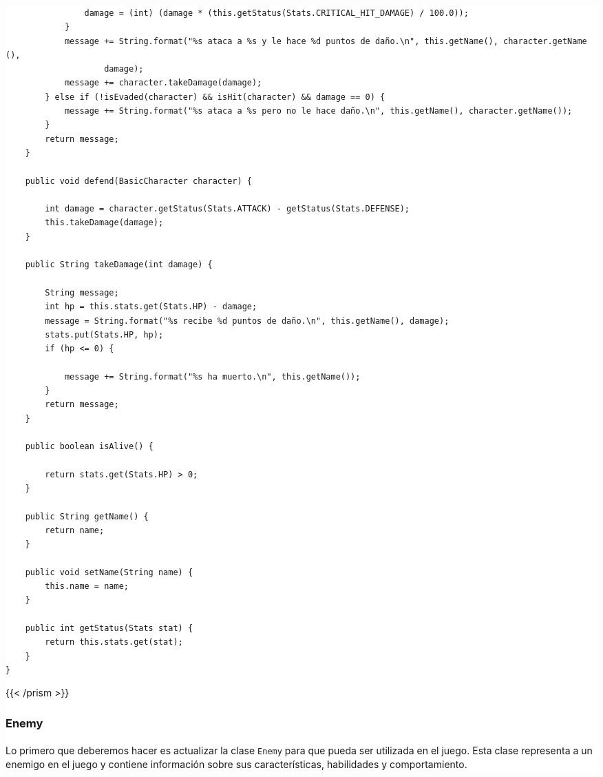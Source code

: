                     damage = (int) (damage * (this.getStatus(Stats.CRITICAL_HIT_DAMAGE) / 100.0));
                }
                message += String.format("%s ataca a %s y le hace %d puntos de daño.\n", this.getName(), character.getName(),
                        damage);
                message += character.takeDamage(damage);
            } else if (!isEvaded(character) && isHit(character) && damage == 0) {
                message += String.format("%s ataca a %s pero no le hace daño.\n", this.getName(), character.getName());
            }
            return message;
        }
    
        public void defend(BasicCharacter character) {
    
            int damage = character.getStatus(Stats.ATTACK) - getStatus(Stats.DEFENSE);
            this.takeDamage(damage);
        }
    
        public String takeDamage(int damage) {
    
            String message;
            int hp = this.stats.get(Stats.HP) - damage;
            message = String.format("%s recibe %d puntos de daño.\n", this.getName(), damage);
            stats.put(Stats.HP, hp);
            if (hp <= 0) {
    
                message += String.format("%s ha muerto.\n", this.getName());
            }
            return message;
        }
    
        public boolean isAlive() {
    
            return stats.get(Stats.HP) > 0;
        }
    
        public String getName() {
            return name;
        }
    
        public void setName(String name) {
            this.name = name;
        }
    
        public int getStatus(Stats stat) {
            return this.stats.get(stat);
        }
    }

{{< /prism >}}

### Enemy

Lo primero que deberemos hacer es actualizar la clase `Enemy` para que pueda ser utilizada en el juego. Esta clase
representa a un enemigo en el juego y contiene información sobre sus características, habilidades y comportamiento.
